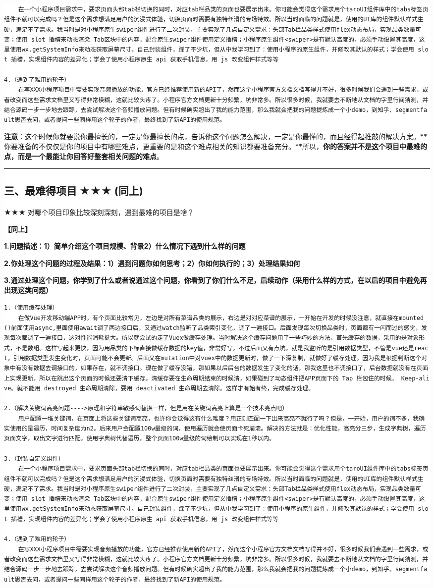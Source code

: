 ```tex
	在一个小程序项目需求中，要求页面头部tab栏切换的同时，对应tab栏品类的页面也要展示出来。你可能会觉得这个需求用个taroUI组件库中的tabs标签页组件不就可以完成吗？但是这个需求想满足用户的沉浸式体验，切换页面时需要有独特丝滑的专场特效。所以当时面临的问题就是，使用的UI库的组件默认样式生硬，满足不了需求。我当时是对小程序原生swiper组件进行了二次封装，主要实现了几点自定义需求：头部Tab栏品类样式使用flex动态布局，实现品类数量可变；使用 slot 插槽来动态渲染 Tab区块中的内容，配合原生swiper组件使用定义插槽；小程序原生组件<swiper>是有默认高度的，必须手动设置其高度，这里使用wx.getSystemInfo来动态获取屏幕尺寸。自己封装组件，踩了不少坑，但从中我学习到了：使用小程序的原生组件，并修改其默认的样式；学会使用 slot 插槽，实现组件内容的差异化；学会了使用小程序原生 api 获取手机信息，用 js 改变组件样式等等
	
4.（遇到了难用的轮子）
	在写XXX小程序项目中需要实现音频播放的功能，官方已经推荐使用新的API了，然而这个小程序官方文档文档写得并不好，很多时候我们会遇到一些需求，或者改变而这些需求文档里又写得非常模糊，这就比较头疼了。小程序官方文档更新十分频繁，坑非常多。所以很多时候，我就要去不断地从文档的字里行间猜测，并结合源码一步一步地去跟踪，去尝试解决这个音频播放问题。但有时候确实超出了我的能力范围，那么我就会把我的问题提炼成一个小demo，到知乎、segmentfault思否去问，或者提问一些同样用这个轮子的作者，最终找到了新API的使用规范。

```

**注意**：这个时候你就要说你最擅长的，一定是你最擅长的点，告诉他这个问题怎么解决，一定是你最懂的，而且经得起推敲的解决方案。**你要准备的不仅仅是你的项目中有哪些难点，更重要的是和这个难点相关的知识都要准备充分。**所以，**你的答案并不是这个项目中最难的点，而是一个最能让你回答好整套相关问题的难点**。

------





## 三、最难得项目 ★★★ (同上)

<p id="other-3">★★★ 对哪个项目印象比较深刻深刻，遇到最难的项目是啥？</p>

**【同上】**

**1.问题描述：1）简单介绍这个项目规模、背景2）什么情况下遇到什么样的问题**

**2.你处理这个问题的过程及结果：1）遇到问题你如何思考；2）你如何执行的；3）处理结果如何**

**3.通过处理这个问题，你学到了什么或者说通过这个问题，你看到了你们什么不足，后续动作（采用什么样的方式，在以后的项目中避免再出现这类问题）**

```tex
1.（使用缓存处理）
	在做Vue开发移动端APP时，有个页面比较常见，左边是对所有菜谱品类的展示，右边是对对应菜谱的展示，一开始在开发的时候没注意，就直接在mounted()前面使用async,里面使用await调了两边接口后，又通过watch监听了品类索引变化，调了一遍接口。后面发现每次切换品类时，页面都有一闪而过的感觉，发现每次都调了一遍接口，这对性能消耗挺大。所以就尝试的走了Vuex做缓存处理。当时解决这个缓存问题用了一些巧妙的方法，首先缓存的数据，采用的是对象形式，不是数组。这样写起来更快，因为用品类的下标直接做缓存数据的key值，非常好写。不过后面又有点坑，就是我监听的是引用数据类型，不管是vue还是react，引用数据类型发生变化时，页面可能不会更新。后面又在mutation中对vuex中的数据更新时，做了一下深复制，就做好了缓存处理。因为我是根据判断这个对象中有没有数据去调接口的，如果存在，就不调接口。现在做了缓存没错，那如果以后后台的数据发生了变化的话，那我这里也不调接口了，后台数据就没有在页面上实现更新，所以在跳出这个页面的时候还要清下缓存。清缓存要在生命周期结束的时候清，如果碰到了动态组件把APP页面下的 Tap 栏包住的时候， Keep-alive。就不能用 destroyed 生命周期清除，要用 deactivated 生命周期去清除。这样才有始有终，完成缓存处理。

2.（解决关键词高亮问题---->原理和字符串敏感词替换一样，但是用在关键词高亮上算是一个技术亮点吧）
	用户配置一堆关键词，在页面上将这些关键词高亮，也许你会觉得这有什么难度？用正则匹配一下出来高亮不就行了吗？但是，一开始，用户的词不多，我确实使用的是遍历，时间复杂度为n2。后来用户会配置100w量级的词，使用遍历就会使页面卡死崩溃。解决的方法就是：优化性能，高亮分三步，生成字典树，遍历页面文字，取出文字进行匹配。使用字典树代替遍历，整个页面100w量级的词绘制可以实现在1秒以内。

3.（封装自定义组件）
	在一个小程序项目需求中，要求页面头部tab栏切换的同时，对应tab栏品类的页面也要展示出来。你可能会觉得这个需求用个taroUI组件库中的tabs标签页组件不就可以完成吗？但是这个需求想满足用户的沉浸式体验，切换页面时需要有独特丝滑的专场特效。所以当时面临的问题就是，使用的UI库的组件默认样式生硬，满足不了需求。我当时是对小程序原生swiper组件进行了二次封装，主要实现了几点自定义需求：头部Tab栏品类样式使用flex动态布局，实现品类数量可变；使用 slot 插槽来动态渲染 Tab区块中的内容，配合原生swiper组件使用定义插槽；小程序原生组件<swiper>是有默认高度的，必须手动设置其高度，这里使用wx.getSystemInfo来动态获取屏幕尺寸。自己封装组件，踩了不少坑，但从中我学习到了：使用小程序的原生组件，并修改其默认的样式；学会使用 slot 插槽，实现组件内容的差异化；学会了使用小程序原生 api 获取手机信息，用 js 改变组件样式等等
	
4.（遇到了难用的轮子）
	在写XXX小程序项目中需要实现音频播放的功能，官方已经推荐使用新的API了，然而这个小程序官方文档文档写得并不好，很多时候我们会遇到一些需求，或者改变而这些需求文档里又写得非常模糊，这就比较头疼了。小程序官方文档更新十分频繁，坑非常多。所以很多时候，我就要去不断地从文档的字里行间猜测，并结合源码一步一步地去跟踪，去尝试解决这个音频播放问题。但有时候确实超出了我的能力范围，那么我就会把我的问题提炼成一个小demo，到知乎、segmentfault思否去问，或者提问一些同样用这个轮子的作者，最终找到了新API的使用规范。

```
